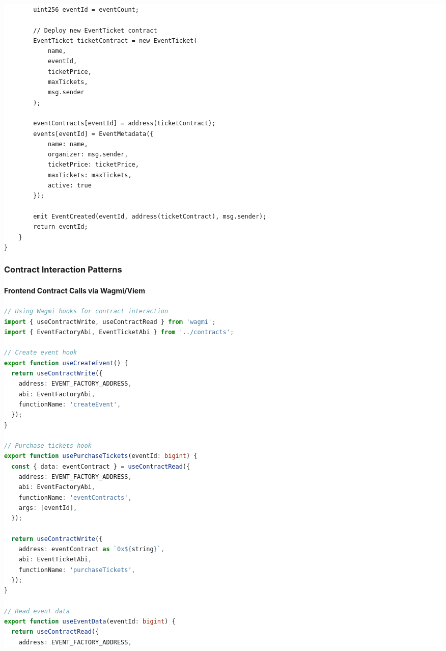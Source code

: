 ```solidity
        uint256 eventId = eventCount;

        // Deploy new EventTicket contract
        EventTicket ticketContract = new EventTicket(
            name,
            eventId,
            ticketPrice,
            maxTickets,
            msg.sender
        );

        eventContracts[eventId] = address(ticketContract);
        events[eventId] = EventMetadata({
            name: name,
            organizer: msg.sender,
            ticketPrice: ticketPrice,
            maxTickets: maxTickets,
            active: true
        });

        emit EventCreated(eventId, address(ticketContract), msg.sender);
        return eventId;
    }
}
```

### Contract Interaction Patterns

#### Frontend Contract Calls via Wagmi/Viem
```typescript
// Using Wagmi hooks for contract interaction
import { useContractWrite, useContractRead } from 'wagmi';
import { EventFactoryAbi, EventTicketAbi } from '../contracts';

// Create event hook
export function useCreateEvent() {
  return useContractWrite({
    address: EVENT_FACTORY_ADDRESS,
    abi: EventFactoryAbi,
    functionName: 'createEvent',
  });
}

// Purchase tickets hook
export function usePurchaseTickets(eventId: bigint) {
  const { data: eventContract } = useContractRead({
    address: EVENT_FACTORY_ADDRESS,
    abi: EventFactoryAbi,
    functionName: 'eventContracts',
    args: [eventId],
  });

  return useContractWrite({
    address: eventContract as `0x${string}`,
    abi: EventTicketAbi,
    functionName: 'purchaseTickets',
  });
}

// Read event data
export function useEventData(eventId: bigint) {
  return useContractRead({
    address: EVENT_FACTORY_ADDRESS,
```
